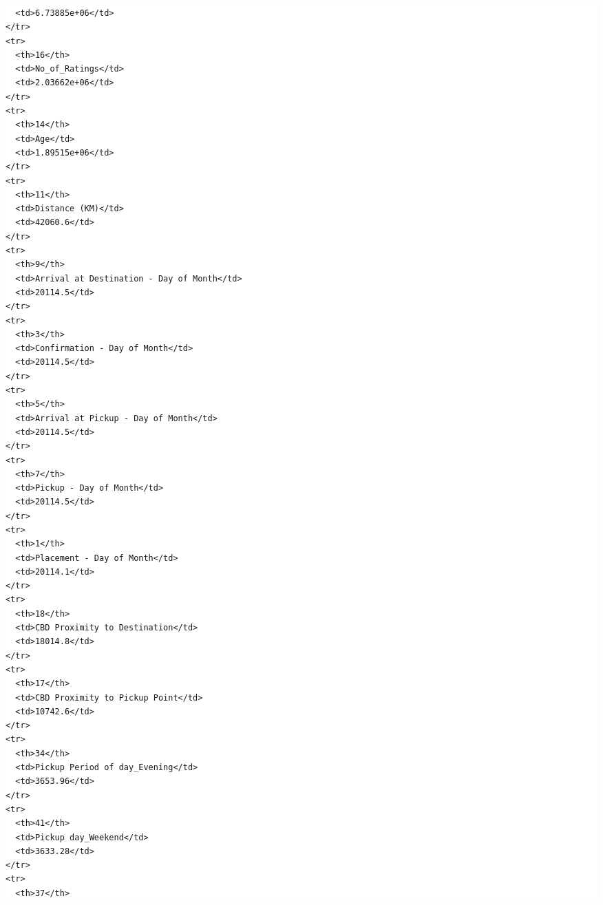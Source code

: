       <td>6.73885e+06</td>
    </tr>
    <tr>
      <th>16</th>
      <td>No_of_Ratings</td>
      <td>2.03662e+06</td>
    </tr>
    <tr>
      <th>14</th>
      <td>Age</td>
      <td>1.89515e+06</td>
    </tr>
    <tr>
      <th>11</th>
      <td>Distance (KM)</td>
      <td>42060.6</td>
    </tr>
    <tr>
      <th>9</th>
      <td>Arrival at Destination - Day of Month</td>
      <td>20114.5</td>
    </tr>
    <tr>
      <th>3</th>
      <td>Confirmation - Day of Month</td>
      <td>20114.5</td>
    </tr>
    <tr>
      <th>5</th>
      <td>Arrival at Pickup - Day of Month</td>
      <td>20114.5</td>
    </tr>
    <tr>
      <th>7</th>
      <td>Pickup - Day of Month</td>
      <td>20114.5</td>
    </tr>
    <tr>
      <th>1</th>
      <td>Placement - Day of Month</td>
      <td>20114.1</td>
    </tr>
    <tr>
      <th>18</th>
      <td>CBD Proximity to Destination</td>
      <td>18014.8</td>
    </tr>
    <tr>
      <th>17</th>
      <td>CBD Proximity to Pickup Point</td>
      <td>10742.6</td>
    </tr>
    <tr>
      <th>34</th>
      <td>Pickup Period of day_Evening</td>
      <td>3653.96</td>
    </tr>
    <tr>
      <th>41</th>
      <td>Pickup day_Weekend</td>
      <td>3633.28</td>
    </tr>
    <tr>
      <th>37</th>